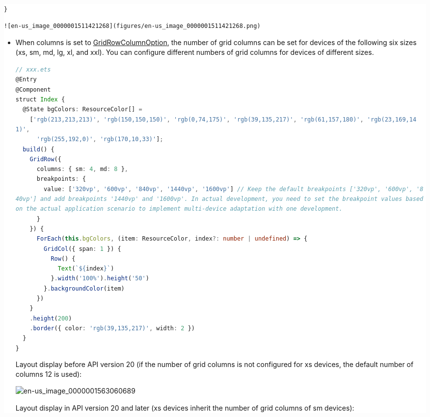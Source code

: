   ```ts
  }
  ```

    ![en-us_image_0000001511421268](figures/en-us_image_0000001511421268.png)

- When columns is set to [GridRowColumnOption](../reference/apis-arkui/arkui-ts/ts-container-gridrow.md#gridrowcolumnoption), the number of grid columns can be set for devices of the following six sizes (xs, sm, md, lg, xl, and xxl). You can configure different numbers of grid columns for devices of different sizes.

  ```ts
  // xxx.ets
  @Entry
  @Component
  struct Index {
    @State bgColors: ResourceColor[] =
      ['rgb(213,213,213)', 'rgb(150,150,150)', 'rgb(0,74,175)', 'rgb(39,135,217)', 'rgb(61,157,180)', 'rgb(23,169,141)',
        'rgb(255,192,0)', 'rgb(170,10,33)'];
    build() {
      GridRow({
        columns: { sm: 4, md: 8 },
        breakpoints: {
          value: ['320vp', '600vp', '840vp', '1440vp', '1600vp'] // Keep the default breakpoints ['320vp', '600vp', '840vp'] and add breakpoints '1440vp' and '1600vp'. In actual development, you need to set the breakpoint values based on the actual application scenario to implement multi-device adaptation with one development.
        }
      }) {
        ForEach(this.bgColors, (item: ResourceColor, index?: number | undefined) => {
          GridCol({ span: 1 }) {
            Row() {
              Text(`${index}`)
            }.width('100%').height('50')
          }.backgroundColor(item)
        })
      }
      .height(200)
      .border({ color: 'rgb(39,135,217)', width: 2 })
    }
  }
  ```
    Layout display before API version 20 (if the number of grid columns is not configured for xs devices, the default number of columns 12 is used):

    ![en-us_image_0000001563060689](figures/en-us_image_0000001563060689.gif)

    Layout display in API version 20 and later (xs devices inherit the number of grid columns of sm devices):
